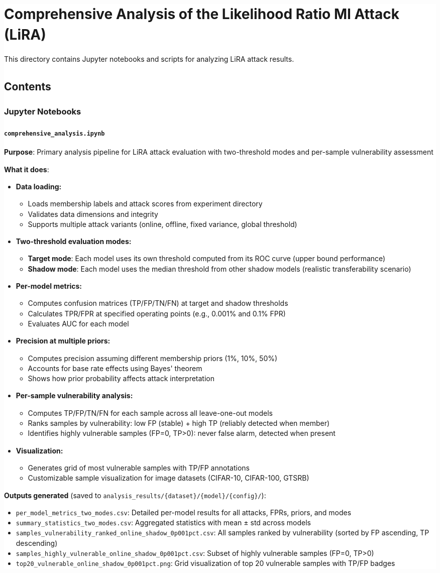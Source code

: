 # Comprehensive Analysis of the Likelihood Ratio MI Attack (LiRA)

This directory contains Jupyter notebooks and scripts for analyzing LiRA attack results.

## Contents

### Jupyter Notebooks

#### `comprehensive_analysis.ipynb`
**Purpose**: Primary analysis pipeline for LiRA attack evaluation with two-threshold modes and per-sample vulnerability assessment

**What it does**:
- **Data loading:**
  - Loads membership labels and attack scores from experiment directory
  - Validates data dimensions and integrity
  - Supports multiple attack variants (online, offline, fixed variance, global threshold)

- **Two-threshold evaluation modes:**
  - **Target mode**: Each model uses its own threshold computed from its ROC curve (upper bound performance)
  - **Shadow mode**: Each model uses the median threshold from other shadow models (realistic transferability scenario)

- **Per-model metrics:**
  - Computes confusion matrices (TP/FP/TN/FN) at target and shadow thresholds
  - Calculates TPR/FPR at specified operating points (e.g., 0.001% and 0.1% FPR)
  - Evaluates AUC for each model

- **Precision at multiple priors:**
  - Computes precision assuming different membership priors (1%, 10%, 50%)
  - Accounts for base rate effects using Bayes' theorem
  - Shows how prior probability affects attack interpretation

- **Per-sample vulnerability analysis:**
  - Computes TP/FP/TN/FN for each sample across all leave-one-out models
  - Ranks samples by vulnerability: low FP (stable) + high TP (reliably detected when member)
  - Identifies highly vulnerable samples (FP=0, TP>0): never false alarm, detected when present

- **Visualization:**
  - Generates grid of most vulnerable samples with TP/FP annotations
  - Customizable sample visualization for image datasets (CIFAR-10, CIFAR-100, GTSRB)

**Outputs generated** (saved to `analysis_results/{dataset}/{model}/{config}/`):
- `per_model_metrics_two_modes.csv`: Detailed per-model results for all attacks, FPRs, priors, and modes
- `summary_statistics_two_modes.csv`: Aggregated statistics with mean ± std across models
- `samples_vulnerability_ranked_online_shadow_0p001pct.csv`: All samples ranked by vulnerability (sorted by FP ascending, TP descending)
- `samples_highly_vulnerable_online_shadow_0p001pct.csv`: Subset of highly vulnerable samples (FP=0, TP>0)
- `top20_vulnerable_online_shadow_0p001pct.png`: Grid visualization of top 20 vulnerable samples with TP/FP badges
